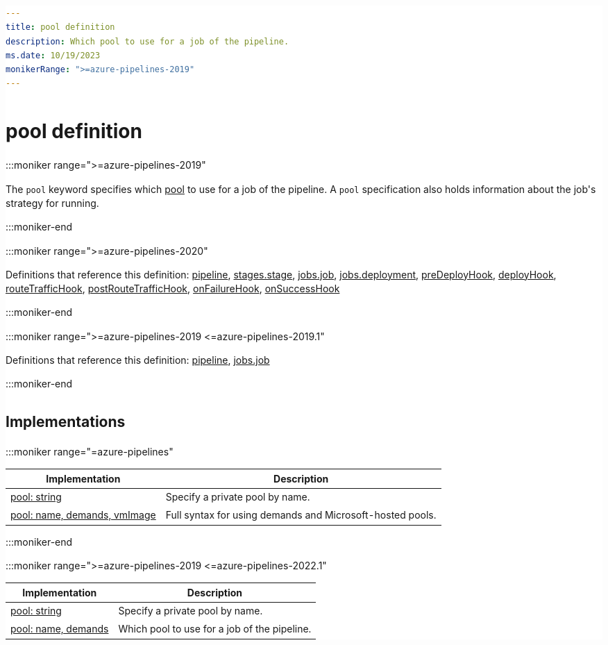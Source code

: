 ```yaml
---
title: pool definition
description: Which pool to use for a job of the pipeline.
ms.date: 10/19/2023
monikerRange: ">=azure-pipelines-2019"
---
```


# pool definition


:::moniker range=">=azure-pipelines-2019"


The `pool` keyword specifies which [pool](/azure/devops/pipelines/agents/pools-queues) to use for a job of the pipeline.
A `pool` specification also holds information about the job's strategy for running.


:::moniker-end



:::moniker range=">=azure-pipelines-2020"

Definitions that reference this definition: [pipeline](pipeline.md), [stages.stage](stages-stage.md), [jobs.job](jobs-job.md), [jobs.deployment](jobs-deployment.md), [preDeployHook](pre-deploy-hook.md), [deployHook](deploy-hook.md), [routeTrafficHook](route-traffic-hook.md), [postRouteTrafficHook](post-route-traffic-hook.md), [onFailureHook](on-failure-hook.md), [onSuccessHook](on-success-hook.md)

:::moniker-end

:::moniker range=">=azure-pipelines-2019 <=azure-pipelines-2019.1"

Definitions that reference this definition: [pipeline](pipeline.md), [jobs.job](jobs-job.md)

:::moniker-end


## Implementations


:::moniker range="=azure-pipelines"

| Implementation | Description |
|---|---|
| [pool: string](#poolstring) | Specify a private pool by name. |
| [pool: name, demands, vmImage](#poolobjectproperties) | Full syntax for using demands and Microsoft-hosted pools. |

:::moniker-end

:::moniker range=">=azure-pipelines-2019 <=azure-pipelines-2022.1"

| Implementation | Description |
|---|---|
| [pool: string](#poolstring) | Specify a private pool by name. |
| [pool: name, demands](#poolobjectproperties) | Which pool to use for a job of the pipeline. |
